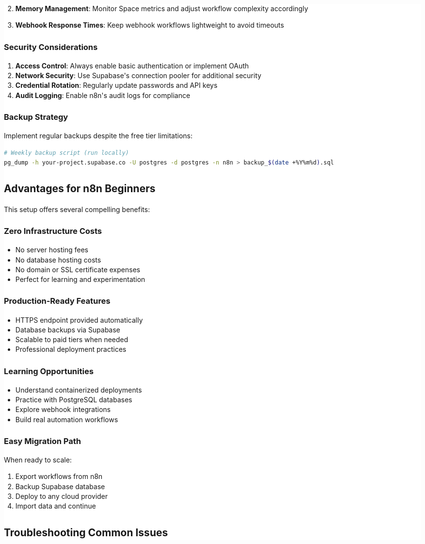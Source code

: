2. **Memory Management**: Monitor Space metrics and adjust workflow complexity accordingly

3. **Webhook Response Times**: Keep webhook workflows lightweight to avoid timeouts

### Security Considerations

1. **Access Control**: Always enable basic authentication or implement OAuth
2. **Network Security**: Use Supabase's connection pooler for additional security
3. **Credential Rotation**: Regularly update passwords and API keys
4. **Audit Logging**: Enable n8n's audit logs for compliance

### Backup Strategy

Implement regular backups despite the free tier limitations:

```bash
# Weekly backup script (run locally)
pg_dump -h your-project.supabase.co -U postgres -d postgres -n n8n > backup_$(date +%Y%m%d).sql
```

## Advantages for n8n Beginners

This setup offers several compelling benefits:

### Zero Infrastructure Costs
- No server hosting fees
- No database hosting costs
- No domain or SSL certificate expenses
- Perfect for learning and experimentation

### Production-Ready Features
- HTTPS endpoint provided automatically
- Database backups via Supabase
- Scalable to paid tiers when needed
- Professional deployment practices

### Learning Opportunities
- Understand containerized deployments
- Practice with PostgreSQL databases
- Explore webhook integrations
- Build real automation workflows

### Easy Migration Path
When ready to scale:
1. Export workflows from n8n
2. Backup Supabase database
3. Deploy to any cloud provider
4. Import data and continue

## Troubleshooting Common Issues
